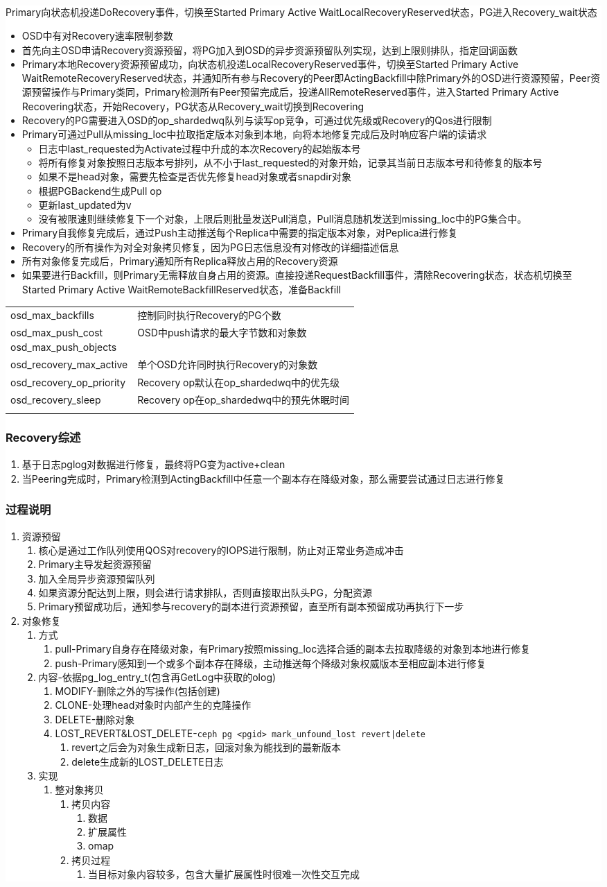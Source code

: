 Primary向状态机投递DoRecovery事件，切换至Started Primary Active WaitLocalRecoveryReserved状态，PG进入Recovery_wait状态
- OSD中有对Recovery速率限制参数
- 首先向主OSD申请Recovery资源预留，将PG加入到OSD的异步资源预留队列实现，达到上限则排队，指定回调函数
- Primary本地Recovery资源预留成功，向状态机投递LocalRecoveryReserved事件，切换至Started Primary Active WaitRemoteRecoveryReserved状态，并通知所有参与Recovery的Peer即ActingBackfill中除Primary外的OSD进行资源预留，Peer资源预留操作与Primary类同，Primary检测所有Peer预留完成后，投递AllRemoteReserved事件，进入Started Primary Active Recovering状态，开始Recovery，PG状态从Recovery_wait切换到Recovering
- Recovery的PG需要进入OSD的op_shardedwq队列与读写op竞争，可通过优先级或Recovery的Qos进行限制
- Primary可通过Pull从missing_loc中拉取指定版本对象到本地，向将本地修复完成后及时响应客户端的读请求
    - 日志中last_requested为Activate过程中升成的本次Recovery的起始版本号
    - 将所有修复对象按照日志版本号排列，从不小于last_requested的对象开始，记录其当前日志版本号和待修复的版本号
    - 如果不是head对象，需要先检查是否优先修复head对象或者snapdir对象
    - 根据PGBackend生成Pull op
    - 更新last_updated为v
    - 没有被限速则继续修复下一个对象，上限后则批量发送Pull消息，Pull消息随机发送到missing_loc中的PG集合中。
- Primary自我修复完成后，通过Push主动推送每个Replica中需要的指定版本对象，对Peplica进行修复
- Recovery的所有操作为对全对象拷贝修复，因为PG日志信息没有对修改的详细描述信息
- 所有对象修复完成后，Primary通知所有Replica释放占用的Recovery资源
- 如果要进行Backfill，则Primary无需释放自身占用的资源。直接投递RequestBackfill事件，清除Recovering状态，状态机切换至Started Primary Active WaitRemoteBackfillReserved状态，准备Backfill

|                                             |                                  |
| ------------------------------------------- | -------------------------------- |
| osd_max_backfills                           | 控制同时执行Recovery的PG个数              |
| osd_max_push_cost  <br>osd_max_push_objects | OSD中push请求的最大字节数和对象数             |
| osd_recovery_max_active                     | 单个OSD允许同时执行Recovery的对象数          |
| osd_recovery_op_priority                    | Recovery op默认在op_shardedwq中的优先级  |
| osd_recovery_sleep                          | Recovery op在op_shardedwq中的预先休眠时间 |
|                                             |                                  |
### Recovery综述
1. 基于日志pglog对数据进行修复，最终将PG变为active+clean
2. 当Peering完成时，Primary检测到ActingBackfill中任意一个副本存在降级对象，那么需要尝试通过日志进行修复
### 过程说明
1. 资源预留
	1. 核心是通过工作队列使用QOS对recovery的IOPS进行限制，防止对正常业务造成冲击
	2. Primary主导发起资源预留
	3. 加入全局异步资源预留队列
	4. 如果资源分配达到上限，则会进行请求排队，否则直接取出队头PG，分配资源
	5. Primary预留成功后，通知参与recovery的副本进行资源预留，直至所有副本预留成功再执行下一步
2. 对象修复
	1. 方式
		1. pull-Primary自身存在降级对象，有Primary按照missing_loc选择合适的副本去拉取降级的对象到本地进行修复
		2. push-Primary感知到一个或多个副本存在降级，主动推送每个降级对象权威版本至相应副本进行修复
	2. 内容-依据pg_log_entry_t(包含再GetLog中获取的olog)
		1. MODIFY-删除之外的写操作(包括创建)
		2. CLONE-处理head对象时内部产生的克隆操作
		3. DELETE-删除对象
		4. LOST_REVERT&LOST_DELETE-`ceph pg <pgid> mark_unfound_lost revert|delete`
			1. revert之后会为对象生成新日志，回滚对象为能找到的最新版本
			2. delete生成新的LOST_DELETE日志
	3. 实现
		1. 整对象拷贝
			1. 拷贝内容
				1. 数据
				2. 扩展属性
				3. omap
			2. 拷贝过程
				1. 当目标对象内容较多，包含大量扩展属性时很难一次性交互完成